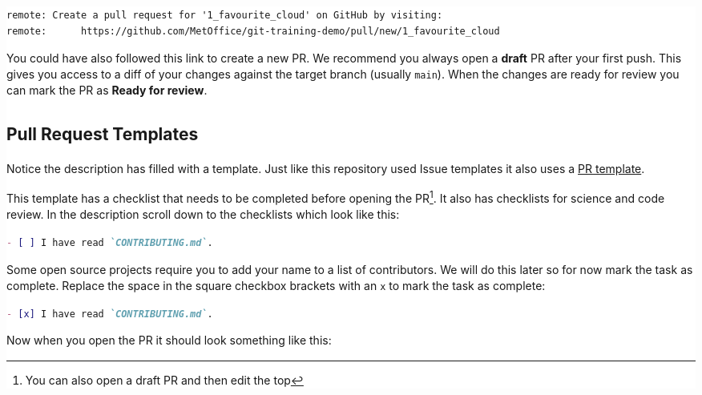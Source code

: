 ```output
remote: Create a pull request for '1_favourite_cloud' on GitHub by visiting:
remote:      https://github.com/MetOffice/git-training-demo/pull/new/1_favourite_cloud
```

You could have also followed this link to create a new PR.
We recommend you always open a **draft** PR after your first push.
This gives you access to a diff of your changes
against the target branch (usually `main`).
When the changes are ready for review you can mark the PR
as **Ready for review**.

## Pull Request Templates

Notice the description has filled with a template.
Just like this repository used Issue templates it
also uses a [PR template](https://docs.github.com/en/communities/using-templates-to-encourage-useful-issues-and-pull-requests/creating-a-pull-request-template-for-your-repository).

This template has a checklist that needs to be
completed before opening the PR[^pr-checklist].
It also has checklists for science and code review.
In the description scroll down to the checklists
which look like this:

```md
- [ ] I have read `CONTRIBUTING.md`.
```

Some open source projects require you to add your name
to a list of contributors.
We will do this later so for now mark the task as complete.
Replace the space in the square checkbox brackets with an `x`
to mark the task as complete:

```md
- [x] I have read `CONTRIBUTING.md`.
```

Now when you open the PR it should look something like this:


[^pr-checklist]: You can also open a draft PR and then edit the top
[^auto-assign-pr-review]: The [GitHub Documentation](https://docs.github.com/en/organizations/organizing-members-into-teams/managing-code-review-settings-for-your-team) has more information on automatically assigning reviewers.